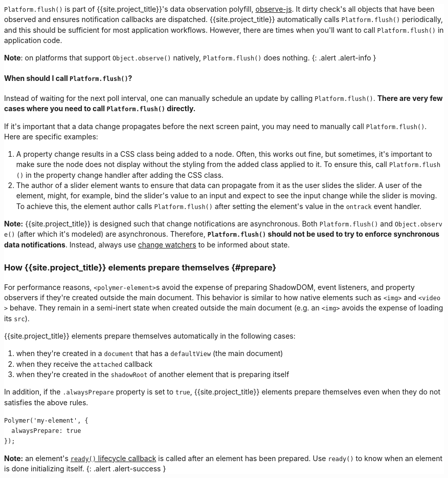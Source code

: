 `Platform.flush()` is part of {{site.project_title}}'s data observation polyfill, [observe-js](https://github.com/Polymer/observe-js). It dirty check's all objects that have been observed and ensures notification callbacks are dispatched. {{site.project_title}} automatically calls `Platform.flush()` periodically, and this should be sufficient for most application workflows. However, there are times when you'll want to call `Platform.flush()` in application code.

**Note**: on platforms that support `Object.observe()` natively, `Platform.flush()` does nothing.
{: .alert .alert-info }

#### When should I call `Platform.flush()`?

Instead of waiting for the next poll interval, one can manually schedule an update by calling `Platform.flush()`. **There are very few cases where you need to call `Platform.flush()` directly.**

If it's important that a data change propagates before the next screen paint, you may
need to manually call `Platform.flush()`. Here are specific examples:

1. A property change results in a CSS class being added to a node. Often, this works out fine, but sometimes, it's important to make sure the node does not display without the styling from the added class applied to it. To ensure this, call `Platform.flush()` in the property change handler after adding the CSS class.
2. The author of a slider element wants to ensure that data can propagate from it as the user slides the slider. A user of the element, might, for example, bind the slider's value to an input and expect to see the input change while the slider is moving. To achieve this, the element author calls `Platform.flush()` after setting the element's value in the `ontrack` event handler.

**Note:** {{site.project_title}} is designed such that change notifications are asynchronous. Both `Platform.flush()` and `Object.observe()` (after which it's modeled) are asynchronous. Therefore, **`Platform.flush()` should not be used to try to enforce synchronous data notifications**. Instead, always use [change watchers](#change-watchers) to be informed about state.

### How {{site.project_title}} elements prepare themselves {#prepare}

For performance reasons, `<polymer-element>`s avoid the expense of preparing ShadowDOM, event listeners, and property observers if they're created outside the main document.
This behavior is similar to how native elements such as `<img>` and `<video>` behave.
They remain in a semi-inert state when created outside the main document (e.g. an `<img>` avoids the expense of loading its `src`).

{{site.project_title}} elements prepare themselves automatically in the following cases:

1. when they're created in a `document` that has a `defaultView` (the main document)
2. when they receive the `attached` callback
3. when they're created in the `shadowRoot` of another element that is preparing itself

In addition, if the `.alwaysPrepare` property is set to `true`, {{site.project_title}} elements
prepare themselves even when they do not satisfies the above rules.

    Polymer('my-element', {
      alwaysPrepare: true
    });

**Note:** an element's [`ready()` lifecycle callback](#lifecyclemethods) is called after an element has been prepared. Use `ready()` to know when an element is done initializing itself.
{: .alert .alert-success }
